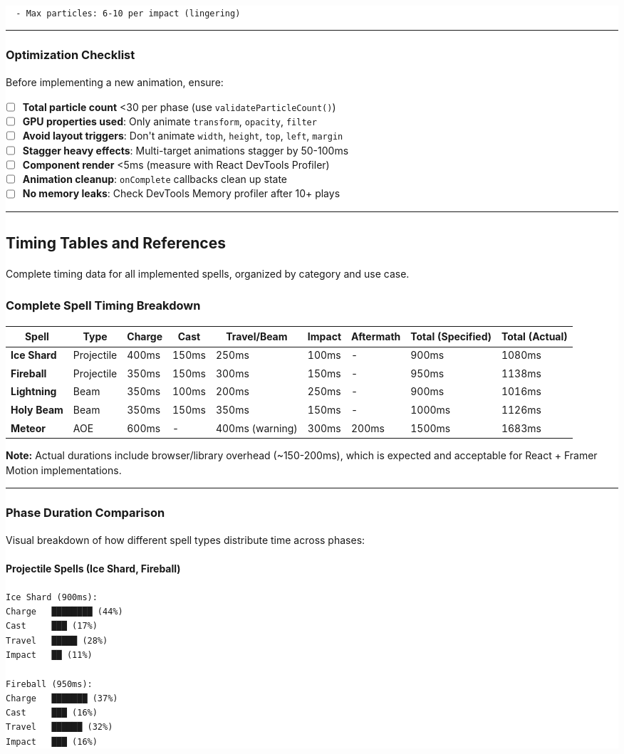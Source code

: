 ```
  - Max particles: 6-10 per impact (lingering)
```

---

### Optimization Checklist

Before implementing a new animation, ensure:

- [ ] **Total particle count** <30 per phase (use `validateParticleCount()`)
- [ ] **GPU properties used**: Only animate `transform`, `opacity`, `filter`
- [ ] **Avoid layout triggers**: Don't animate `width`, `height`, `top`, `left`, `margin`
- [ ] **Stagger heavy effects**: Multi-target animations stagger by 50-100ms
- [ ] **Component render** <5ms (measure with React DevTools Profiler)
- [ ] **Animation cleanup**: `onComplete` callbacks clean up state
- [ ] **No memory leaks**: Check DevTools Memory profiler after 10+ plays

---

## Timing Tables and References

Complete timing data for all implemented spells, organized by category and use case.

### Complete Spell Timing Breakdown

| Spell | Type | Charge | Cast | Travel/Beam | Impact | Aftermath | Total (Specified) | Total (Actual) |
|-------|------|--------|------|-------------|--------|-----------|-------------------|----------------|
| **Ice Shard** | Projectile | 400ms | 150ms | 250ms | 100ms | - | 900ms | 1080ms |
| **Fireball** | Projectile | 350ms | 150ms | 300ms | 150ms | - | 950ms | 1138ms |
| **Lightning** | Beam | 350ms | 100ms | 200ms | 250ms | - | 900ms | 1016ms |
| **Holy Beam** | Beam | 350ms | 150ms | 350ms | 150ms | - | 1000ms | 1126ms |
| **Meteor** | AOE | 600ms | - | 400ms (warning) | 300ms | 200ms | 1500ms | 1683ms |

**Note:** Actual durations include browser/library overhead (~150-200ms), which is expected and acceptable for React + Framer Motion implementations.

---

### Phase Duration Comparison

Visual breakdown of how different spell types distribute time across phases:

#### Projectile Spells (Ice Shard, Fireball)

```
Ice Shard (900ms):
Charge   ████████ (44%)
Cast     ███ (17%)
Travel   █████ (28%)
Impact   ██ (11%)

Fireball (950ms):
Charge   ███████ (37%)
Cast     ███ (16%)
Travel   ██████ (32%)
Impact   ███ (16%)
```
